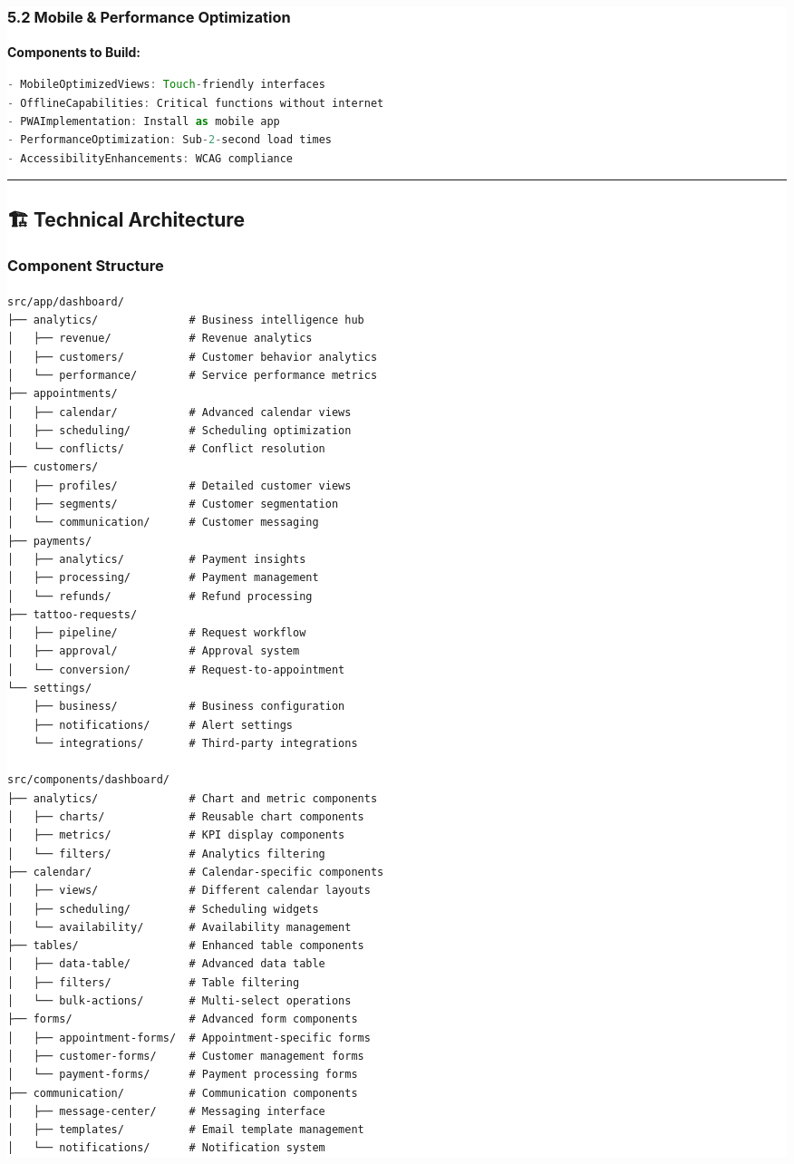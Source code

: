 ### 5.2 Mobile & Performance Optimization
**Components to Build:**
```typescript
- MobileOptimizedViews: Touch-friendly interfaces
- OfflineCapabilities: Critical functions without internet
- PWAImplementation: Install as mobile app
- PerformanceOptimization: Sub-2-second load times
- AccessibilityEnhancements: WCAG compliance
```

---

## 🏗️ **Technical Architecture**

### **Component Structure**
```
src/app/dashboard/
├── analytics/              # Business intelligence hub
│   ├── revenue/            # Revenue analytics
│   ├── customers/          # Customer behavior analytics
│   └── performance/        # Service performance metrics
├── appointments/           
│   ├── calendar/           # Advanced calendar views
│   ├── scheduling/         # Scheduling optimization
│   └── conflicts/          # Conflict resolution
├── customers/              
│   ├── profiles/           # Detailed customer views
│   ├── segments/           # Customer segmentation
│   └── communication/      # Customer messaging
├── payments/               
│   ├── analytics/          # Payment insights
│   ├── processing/         # Payment management
│   └── refunds/            # Refund processing
├── tattoo-requests/        
│   ├── pipeline/           # Request workflow
│   ├── approval/           # Approval system
│   └── conversion/         # Request-to-appointment
└── settings/               
    ├── business/           # Business configuration
    ├── notifications/      # Alert settings
    └── integrations/       # Third-party integrations

src/components/dashboard/
├── analytics/              # Chart and metric components
│   ├── charts/             # Reusable chart components
│   ├── metrics/            # KPI display components
│   └── filters/            # Analytics filtering
├── calendar/               # Calendar-specific components
│   ├── views/              # Different calendar layouts
│   ├── scheduling/         # Scheduling widgets
│   └── availability/       # Availability management
├── tables/                 # Enhanced table components
│   ├── data-table/         # Advanced data table
│   ├── filters/            # Table filtering
│   └── bulk-actions/       # Multi-select operations
├── forms/                  # Advanced form components
│   ├── appointment-forms/  # Appointment-specific forms
│   ├── customer-forms/     # Customer management forms
│   └── payment-forms/      # Payment processing forms
├── communication/          # Communication components
│   ├── message-center/     # Messaging interface
│   ├── templates/          # Email template management
│   └── notifications/      # Notification system
```
